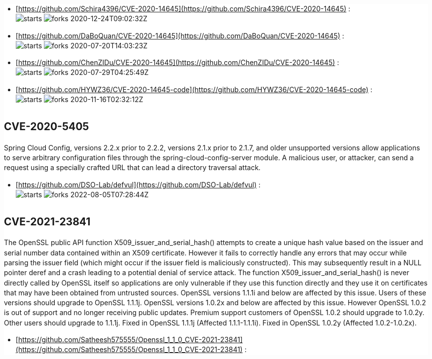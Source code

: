 - [https://github.com/Schira4396/CVE-2020-14645](https://github.com/Schira4396/CVE-2020-14645) :  
![starts](https://img.shields.io/github/stars/Schira4396/CVE-2020-14645.svg) 
![forks](https://img.shields.io/github/forks/Schira4396/CVE-2020-14645.svg) 
2020-12-24T09:02:32Z

- [https://github.com/DaBoQuan/CVE-2020-14645](https://github.com/DaBoQuan/CVE-2020-14645) :  
![starts](https://img.shields.io/github/stars/DaBoQuan/CVE-2020-14645.svg) 
![forks](https://img.shields.io/github/forks/DaBoQuan/CVE-2020-14645.svg) 
2020-07-20T14:03:23Z

- [https://github.com/ChenZIDu/CVE-2020-14645](https://github.com/ChenZIDu/CVE-2020-14645) :  
![starts](https://img.shields.io/github/stars/ChenZIDu/CVE-2020-14645.svg) 
![forks](https://img.shields.io/github/forks/ChenZIDu/CVE-2020-14645.svg) 
2020-07-29T04:25:49Z

- [https://github.com/HYWZ36/CVE-2020-14645-code](https://github.com/HYWZ36/CVE-2020-14645-code) :  
![starts](https://img.shields.io/github/stars/HYWZ36/CVE-2020-14645-code.svg) 
![forks](https://img.shields.io/github/forks/HYWZ36/CVE-2020-14645-code.svg) 
2020-11-16T02:32:12Z

## CVE-2020-5405
 Spring Cloud Config, versions 2.2.x prior to 2.2.2, versions 2.1.x prior to 2.1.7, and older unsupported versions allow applications to serve arbitrary configuration files through the spring-cloud-config-server module. A malicious user, or attacker, can send a request using a specially crafted URL that can lead a directory traversal attack.

- [https://github.com/DSO-Lab/defvul](https://github.com/DSO-Lab/defvul) :  
![starts](https://img.shields.io/github/stars/DSO-Lab/defvul.svg) 
![forks](https://img.shields.io/github/forks/DSO-Lab/defvul.svg) 
2022-08-05T07:28:44Z

## CVE-2021-23841
 The OpenSSL public API function X509_issuer_and_serial_hash() attempts to create a unique hash value based on the issuer and serial number data contained within an X509 certificate. However it fails to correctly handle any errors that may occur while parsing the issuer field (which might occur if the issuer field is maliciously constructed). This may subsequently result in a NULL pointer deref and a crash leading to a potential denial of service attack. The function X509_issuer_and_serial_hash() is never directly called by OpenSSL itself so applications are only vulnerable if they use this function directly and they use it on certificates that may have been obtained from untrusted sources. OpenSSL versions 1.1.1i and below are affected by this issue. Users of these versions should upgrade to OpenSSL 1.1.1j. OpenSSL versions 1.0.2x and below are affected by this issue. However OpenSSL 1.0.2 is out of support and no longer receiving public updates. Premium support customers of OpenSSL 1.0.2 should upgrade to 1.0.2y. Other users should upgrade to 1.1.1j. Fixed in OpenSSL 1.1.1j (Affected 1.1.1-1.1.1i). Fixed in OpenSSL 1.0.2y (Affected 1.0.2-1.0.2x).

- [https://github.com/Satheesh575555/Openssl_1_1_0_CVE-2021-23841](https://github.com/Satheesh575555/Openssl_1_1_0_CVE-2021-23841) :  
